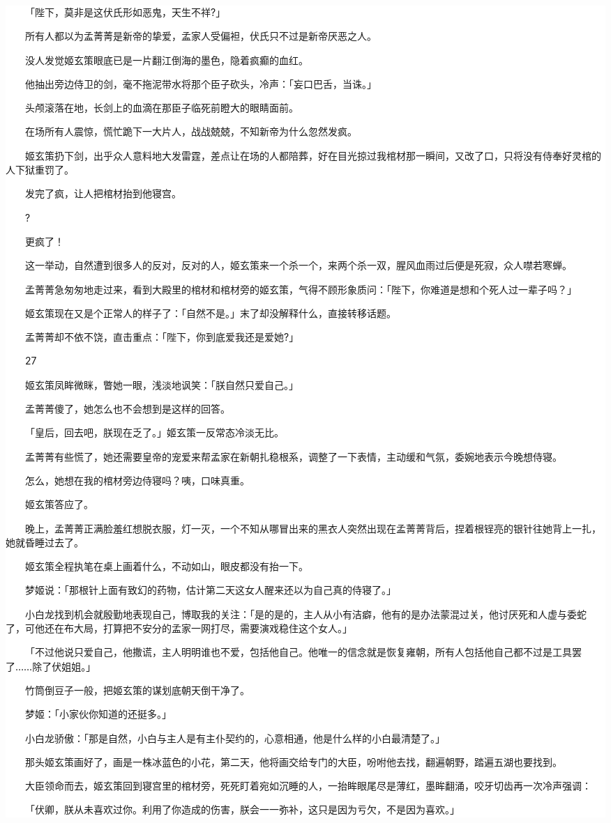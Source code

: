 &emsp;&emsp;「陛下，莫非是这伏氏形如恶鬼，天生不祥?」  
  
&emsp;&emsp;所有人都以为孟菁菁是新帝的挚爱，孟家人受偏袒，伏氏只不过是新帝厌恶之人。  
  
&emsp;&emsp;没人发觉姬玄策眼底已是一片翻江倒海的墨色，隐着疯癫的血红。  
  
&emsp;&emsp;他抽出旁边侍卫的剑，毫不拖泥带水将那个臣子砍头，冷声：「妄口巴舌，当诛。」  
  
&emsp;&emsp;头颅滚落在地，长剑上的血滴在那臣子临死前瞪大的眼睛面前。  
  
&emsp;&emsp;在场所有人震惊，慌忙跪下一大片人，战战兢兢，不知新帝为什么忽然发疯。  
  
&emsp;&emsp;姬玄策扔下剑，出乎众人意料地大发雷霆，差点让在场的人都陪葬，好在目光掠过我棺材那一瞬间，又改了口，只将没有侍奉好灵棺的人下狱重罚了。  
  
&emsp;&emsp;发完了疯，让人把棺材抬到他寝宫。  
  
&emsp;&emsp;?  
  
&emsp;&emsp;更疯了！  
  
&emsp;&emsp;这一举动，自然遭到很多人的反对，反对的人，姬玄策来一个杀一个，来两个杀一双，腥风血雨过后便是死寂，众人噤若寒蝉。  
  
&emsp;&emsp;孟菁菁急匆匆地走过来，看到大殿里的棺材和棺材旁的姬玄策，气得不顾形象质问：「陛下，你难道是想和个死人过一辈子吗？」  
  
&emsp;&emsp;姬玄策现在又是个正常人的样子了：「自然不是。」末了却没解释什么，直接转移话题。  
  
&emsp;&emsp;孟菁菁却不依不饶，直击重点：「陛下，你到底爱我还是爱她?」  
  
&emsp;&emsp;27  
  
&emsp;&emsp;姬玄策凤眸微眯，瞥她一眼，浅淡地讽笑：「朕自然只爱自己。」  
  
&emsp;&emsp;孟菁菁傻了，她怎么也不会想到是这样的回答。  
  
&emsp;&emsp;「皇后，回去吧，朕现在乏了。」姬玄策一反常态冷淡无比。  
  
&emsp;&emsp;孟菁菁有些慌了，她还需要皇帝的宠爱来帮孟家在新朝扎稳根系，调整了一下表情，主动缓和气氛，委婉地表示今晚想侍寝。  
  
&emsp;&emsp;怎么，她想在我的棺材旁边侍寝吗？咦，口味真重。  
  
&emsp;&emsp;姬玄策答应了。  
  
&emsp;&emsp;晚上，孟菁菁正满脸羞红想脱衣服，灯一灭，一个不知从哪冒出来的黑衣人突然出现在孟菁菁背后，捏着根锃亮的银针往她背上一扎，她就昏睡过去了。  
  
&emsp;&emsp;姬玄策全程执笔在桌上画着什么，不动如山，眼皮都没有抬一下。  
  
&emsp;&emsp;梦姬说：「那根针上面有致幻的药物，估计第二天这女人醒来还以为自己真的侍寝了。」  
  
&emsp;&emsp;小白龙找到机会就殷勤地表现自己，博取我的关注：「是的是的，主人从小有洁癖，他有的是办法蒙混过关，他讨厌死和人虚与委蛇了，可他还在布大局，打算把不安分的孟家一网打尽，需要演戏稳住这个女人。」  
  
&emsp;&emsp;「不过他说只爱自己，他撒谎，主人明明谁也不爱，包括他自己。他唯一的信念就是恢复雍朝，所有人包括他自己都不过是工具罢了……除了伏姐姐。」  
  
&emsp;&emsp;竹筒倒豆子一般，把姬玄策的谋划底朝天倒干净了。  
  
&emsp;&emsp;梦姬：「小家伙你知道的还挺多。」  
  
&emsp;&emsp;小白龙骄傲：「那是自然，小白与主人是有主仆契约的，心意相通，他是什么样的小白最清楚了。」  
  
&emsp;&emsp;那头姬玄策画好了，画是一株冰蓝色的小花，第二天，他将画交给专门的大臣，吩咐他去找，翻遍朝野，踏遍五湖也要找到。  
  
&emsp;&emsp;大臣领命而去，姬玄策回到寝宫里的棺材旁，死死盯着宛如沉睡的人，一抬眸眼尾尽是薄红，墨眸翻涌，咬牙切齿再一次冷声强调：  
  
&emsp;&emsp;「伏卿，朕从未喜欢过你。利用了你造成的伤害，朕会一一弥补，这只是因为亏欠，不是因为喜欢。」  
  